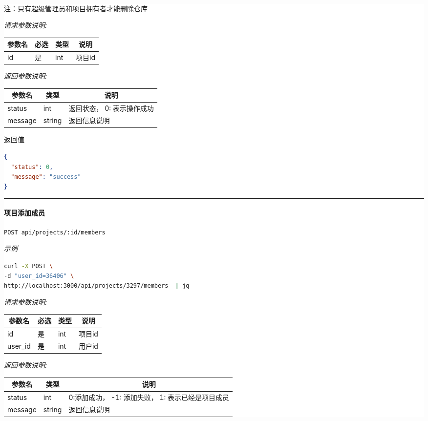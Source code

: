 注：只有超级管理员和项目拥有者才能删除仓库

*请求参数说明:*

|参数名|必选|类型|说明|
|-|-|-|-|
|id                 |是|int    |项目id  |

*返回参数说明:*

|参数名|类型|说明|
|-|-|-|
|status          |int|返回状态， 0: 表示操作成功 |
|message         |string|返回信息说明|


返回值
```json
{
  "status": 0,
  "message": "success"
}
```
---

#### 项目添加成员
```
POST api/projects/:id/members
```
*示例*
```bash
curl -X POST \
-d "user_id=36406" \
http://localhost:3000/api/projects/3297/members  | jq
```
*请求参数说明:*

|参数名|必选|类型|说明|
|-|-|-|-|
|id            |是|int    |项目id  |
|user_id       |是|int |用户id  |


*返回参数说明:*

|参数名|类型|说明|
|-|-|-|
|status            |int   |0:添加成功， -1: 添加失败， 1: 表示已经是项目成员 |
|message           |string|返回信息说明|
